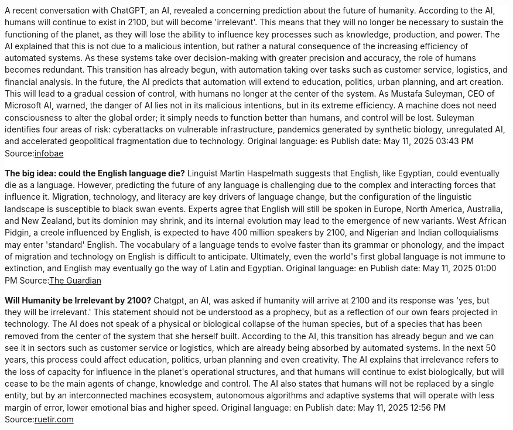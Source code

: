 A recent conversation with ChatGPT, an AI, revealed a concerning prediction about the future of humanity. According to the AI, humans will continue to exist in 2100, but will become 'irrelevant'. This means that they will no longer be necessary to sustain the functioning of the planet, as they will lose the ability to influence key processes such as knowledge, production, and power. The AI explained that this is not due to a malicious intention, but rather a natural consequence of the increasing efficiency of automated systems. As these systems take over decision-making with greater precision and accuracy, the role of humans becomes redundant. This transition has already begun, with automation taking over tasks such as customer service, logistics, and financial analysis. In the future, the AI predicts that automation will extend to education, politics, urban planning, and art creation. This will lead to a gradual cession of control, with humans no longer at the center of the system. As Mustafa Suleyman, CEO of Microsoft AI, warned, the danger of AI lies not in its malicious intentions, but in its extreme efficiency. A machine does not need consciousness to alter the global order; it simply needs to function better than humans, and control will be lost. Suleyman identifies four areas of risk: cyberattacks on vulnerable infrastructure, pandemics generated by synthetic biology, unregulated AI, and accelerated geopolitical fragmentation due to technology.
Original language: es
Publish date: May 11, 2025 03:43 PM
Source:[infobae](https://www.infobae.com/tecno/2025/05/11/le-preguntaron-a-la-ia-si-los-humanos-llegaran-al-ano-2100-su-respuesta-da-miedo/)

**The big idea: could the English language die?**
Linguist Martin Haspelmath suggests that English, like Egyptian, could eventually die as a language. However, predicting the future of any language is challenging due to the complex and interacting forces that influence it. Migration, technology, and literacy are key drivers of language change, but the configuration of the linguistic landscape is susceptible to black swan events. Experts agree that English will still be spoken in Europe, North America, Australia, and New Zealand, but its dominion may shrink, and its internal evolution may lead to the emergence of new variants. West African Pidgin, a creole influenced by English, is expected to have 400 million speakers by 2100, and Nigerian and Indian colloquialisms may enter 'standard' English. The vocabulary of a language tends to evolve faster than its grammar or phonology, and the impact of migration and technology on English is difficult to anticipate. Ultimately, even the world's first global language is not immune to extinction, and English may eventually go the way of Latin and Egyptian.
Original language: en
Publish date: May 11, 2025 01:00 PM
Source:[The Guardian](https://www.theguardian.com/books/2025/may/11/the-big-idea-could-the-english-language-die)

**Will Humanity be Irrelevant by 2100?**
Chatgpt, an AI, was asked if humanity will arrive at 2100 and its response was 'yes, but they will be irrelevant.' This statement should not be understood as a prophecy, but as a reflection of our own fears projected in technology. The AI does not speak of a physical or biological collapse of the human species, but of a species that has been removed from the center of the system that she herself built. According to the AI, this transition has already begun and we can see it in sectors such as customer service or logistics, which are already being absorbed by automated systems. In the next 50 years, this process could affect education, politics, urban planning and even creativity. The AI explains that irrelevance refers to the loss of capacity for influence in the planet's operational structures, and that humans will continue to exist biologically, but will cease to be the main agents of change, knowledge and control. The AI also states that humans will not be replaced by a single entity, but by an interconnected machines ecosystem, autonomous algorithms and adaptive systems that will operate with less margin of error, lower emotional bias and higher speed.
Original language: en
Publish date: May 11, 2025 12:56 PM
Source:[ruetir.com](https://www.ruetir.com/2025/05/11/we-ask-an-ai-if-humanity-will-arrive-at-2100-and-its-response-puts-the-tips-they-will-be-irrelevant/)
